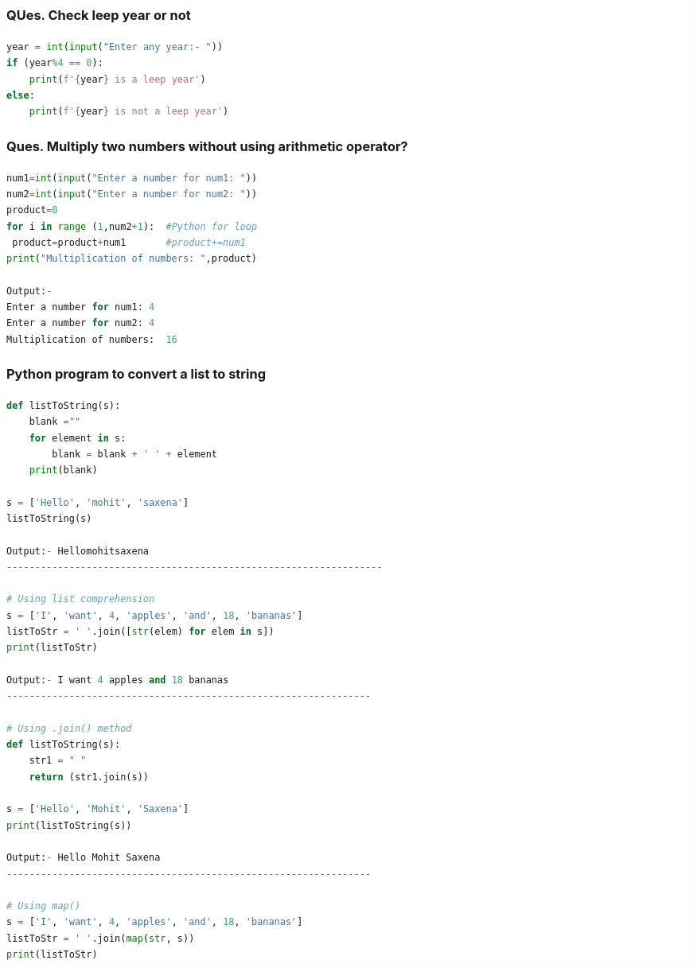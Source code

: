 ### QUes. Check leep year or not
```python
year = int(input("Enter any year:- "))
if (year%4 == 0):
    print(f'{year} is a leep year')
else:
    print(f'{year} is not a leep year')
```



### **Ques. Multiply two numbers without using arithmetic operator?**
```python
num1=int(input("Enter a number for num1: "))
num2=int(input("Enter a number for num2: "))
product=0
for i in range (1,num2+1):  #Python for loop
 product=product+num1       #product+=num1
print("Multiplication of numbers: ",product)

Output:- 
Enter a number for num1: 4
Enter a number for num2: 4
Multiplication of numbers:  16
```


### Python program to convert a list to string
```python
def listToString(s):
    blank =""
    for element in s:
        blank = blank + ' ' + element
    print(blank)

s = ['Hello', 'mohit', 'saxena']
listToString(s)

Output:- Hellomohitsaxena
------------------------------------------------------------------

# Using list comprehension 
s = ['I', 'want', 4, 'apples', 'and', 18, 'bananas']
listToStr = ' '.join([str(elem) for elem in s])
print(listToStr)

Output:- I want 4 apples and 18 bananas
----------------------------------------------------------------

# Using .join() method 
def listToString(s):
    str1 = " "
    return (str1.join(s))
    
s = ['Hello', 'Mohit', 'Saxena']
print(listToString(s))

Output:- Hello Mohit Saxena
----------------------------------------------------------------

# Using map()
s = ['I', 'want', 4, 'apples', 'and', 18, 'bananas']
listToStr = ' '.join(map(str, s))
print(listToStr)
```